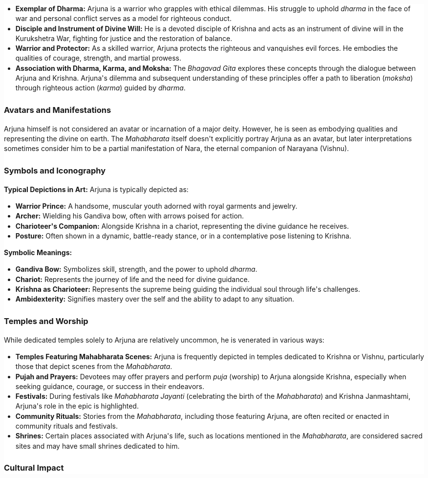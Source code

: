*   **Exemplar of Dharma:** Arjuna is a warrior who grapples with ethical dilemmas. His struggle to uphold *dharma* in the face of war and personal conflict serves as a model for righteous conduct.
*   **Disciple and Instrument of Divine Will:** He is a devoted disciple of Krishna and acts as an instrument of divine will in the Kurukshetra War, fighting for justice and the restoration of balance.
*   **Warrior and Protector:** As a skilled warrior, Arjuna protects the righteous and vanquishes evil forces. He embodies the qualities of courage, strength, and martial prowess.
*   **Association with Dharma, Karma, and Moksha:** The *Bhagavad Gita* explores these concepts through the dialogue between Arjuna and Krishna. Arjuna's dilemma and subsequent understanding of these principles offer a path to liberation (*moksha*) through righteous action (*karma*) guided by *dharma*.

###  Avatars and Manifestations

Arjuna himself is not considered an avatar or incarnation of a major deity. However, he is seen as embodying qualities and representing the divine on earth. The *Mahabharata* itself doesn't explicitly portray Arjuna as an avatar, but later interpretations sometimes consider him to be a partial manifestation of Nara, the eternal companion of Narayana (Vishnu).

###  Symbols and Iconography

**Typical Depictions in Art:** Arjuna is typically depicted as:

*   **Warrior Prince:** A handsome, muscular youth adorned with royal garments and jewelry.
*   **Archer:** Wielding his Gandiva bow, often with arrows poised for action.
*   **Charioteer's Companion:** Alongside Krishna in a chariot, representing the divine guidance he receives.
*   **Posture:** Often shown in a dynamic, battle-ready stance, or in a contemplative pose listening to Krishna.

**Symbolic Meanings:**

*   **Gandiva Bow:** Symbolizes skill, strength, and the power to uphold *dharma*.
*   **Chariot:** Represents the journey of life and the need for divine guidance.
*   **Krishna as Charioteer:** Represents the supreme being guiding the individual soul through life's challenges.
*   **Ambidexterity:** Signifies mastery over the self and the ability to adapt to any situation.

###  Temples and Worship

While dedicated temples solely to Arjuna are relatively uncommon, he is venerated in various ways:

*   **Temples Featuring Mahabharata Scenes:** Arjuna is frequently depicted in temples dedicated to Krishna or Vishnu, particularly those that depict scenes from the *Mahabharata*.
*   **Pujah and Prayers:** Devotees may offer prayers and perform *puja* (worship) to Arjuna alongside Krishna, especially when seeking guidance, courage, or success in their endeavors.
*   **Festivals:** During festivals like *Mahabharata Jayanti* (celebrating the birth of the *Mahabharata*) and Krishna Janmashtami, Arjuna's role in the epic is highlighted.
*   **Community Rituals:** Stories from the *Mahabharata*, including those featuring Arjuna, are often recited or enacted in community rituals and festivals.
*   **Shrines:** Certain places associated with Arjuna's life, such as locations mentioned in the *Mahabharata*, are considered sacred sites and may have small shrines dedicated to him.

###  Cultural Impact
